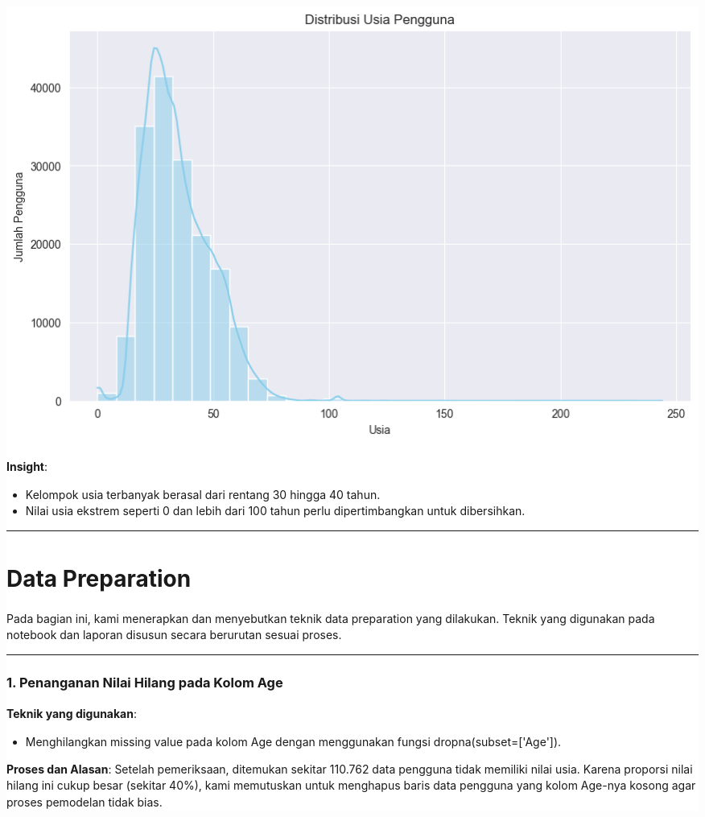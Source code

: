 ![Distribusi Usia Pengguna](gambar/Distribusi%20Usia%20Pengguna.png)

**Insight**:
- Kelompok usia terbanyak berasal dari rentang 30 hingga 40 tahun.
- Nilai usia ekstrem seperti 0 dan lebih dari 100 tahun perlu dipertimbangkan untuk dibersihkan.

---

# Data Preparation

Pada bagian ini, kami menerapkan dan menyebutkan teknik data preparation yang dilakukan.
Teknik yang digunakan pada notebook dan laporan disusun secara berurutan sesuai proses.

---

### 1. Penanganan Nilai Hilang pada Kolom Age

**Teknik yang digunakan**:
- Menghilangkan missing value pada kolom Age dengan menggunakan fungsi dropna(subset=['Age']).

**Proses dan Alasan**:
Setelah pemeriksaan, ditemukan sekitar 110.762 data pengguna tidak memiliki nilai usia. Karena proporsi nilai hilang ini cukup besar (sekitar 40%), kami memutuskan untuk menghapus baris data pengguna yang kolom Age-nya kosong agar proses pemodelan tidak bias.
